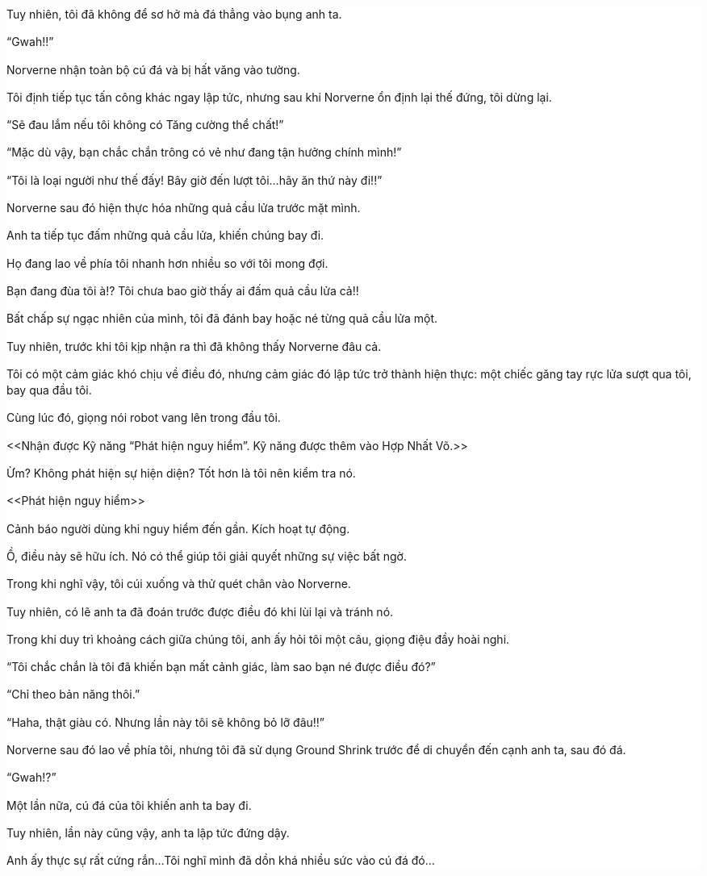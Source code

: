 Tuy nhiên, tôi đã không để sơ hở mà đá thẳng vào bụng anh ta.

“Gwah!!”

Norverne nhận toàn bộ cú đá và bị hất văng vào tường.

Tôi định tiếp tục tấn công khác ngay lập tức, nhưng sau khi Norverne ổn định lại thế đứng, tôi dừng lại.

“Sẽ đau lắm nếu tôi không có Tăng cường thể chất!”

“Mặc dù vậy, bạn chắc chắn trông có vẻ như đang tận hưởng chính mình!”

“Tôi là loại người như thế đấy! Bây giờ đến lượt tôi…hãy ăn thứ này đi!!”

Norverne sau đó hiện thực hóa những quả cầu lửa trước mặt mình.

Anh ta tiếp tục đấm những quả cầu lửa, khiến chúng bay đi.


Họ đang lao về phía tôi nhanh hơn nhiều so với tôi mong đợi.

Bạn đang đùa tôi à!? Tôi chưa bao giờ thấy ai đấm quả cầu lửa cả!!

Bất chấp sự ngạc nhiên của mình, tôi đã đánh bay hoặc né từng quả cầu lửa một.

Tuy nhiên, trước khi tôi kịp nhận ra thì đã không thấy Norverne đâu cả.

Tôi có một cảm giác khó chịu về điều đó, nhưng cảm giác đó lập tức trở thành hiện thực: một chiếc găng tay rực lửa sượt qua tôi, bay qua đầu tôi.

Cùng lúc đó, giọng nói robot vang lên trong đầu tôi.

<<Nhận được Kỹ năng “Phát hiện nguy hiểm”. Kỹ năng được thêm vào Hợp Nhất Võ.>>

Ừm? Không phát hiện sự hiện diện? Tốt hơn là tôi nên kiểm tra nó.

<<Phát hiện nguy hiểm>>

Cảnh báo người dùng khi nguy hiểm đến gần. Kích hoạt tự động.

Ồ, điều này sẽ hữu ích. Nó có thể giúp tôi giải quyết những sự việc bất ngờ.

Trong khi nghĩ vậy, tôi cúi xuống và thử quét chân vào Norverne.

Tuy nhiên, có lẽ anh ta đã đoán trước được điều đó khi lùi lại và tránh nó.

Trong khi duy trì khoảng cách giữa chúng tôi, anh ấy hỏi tôi một câu, giọng điệu đầy hoài nghi.

“Tôi chắc chắn là tôi đã khiến bạn mất cảnh giác, làm sao bạn né được điều đó?”

“Chỉ theo bản năng thôi.”

“Haha, thật giàu có. Nhưng lần này tôi sẽ không bỏ lỡ đâu!!”

Norverne sau đó lao về phía tôi, nhưng tôi đã sử dụng Ground Shrink trước để di chuyển đến cạnh anh ta, sau đó đá.

“Gwah!?”

Một lần nữa, cú đá của tôi khiến anh ta bay đi.

Tuy nhiên, lần này cũng vậy, anh ta lập tức đứng dậy.

Anh ấy thực sự rất cứng rắn…Tôi nghĩ mình đã dồn khá nhiều sức vào cú đá đó…
